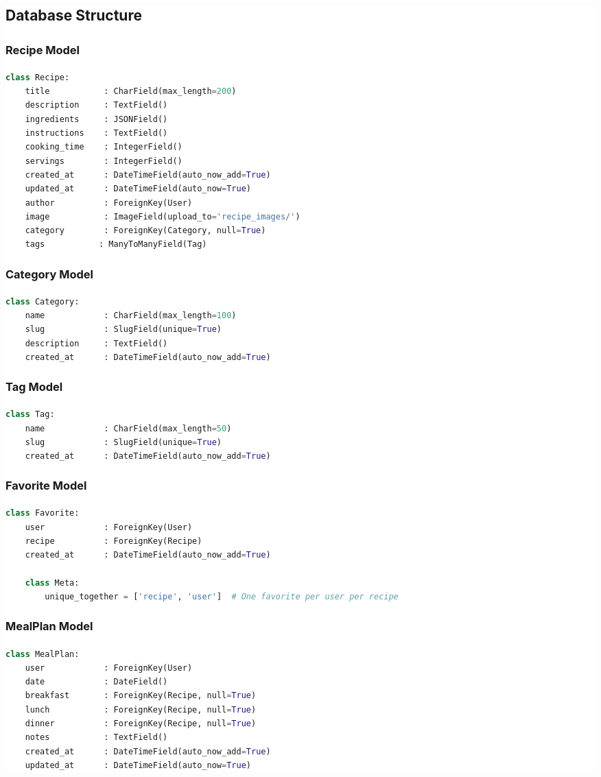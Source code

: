 ```
```

## Database Structure

### Recipe Model
```python
class Recipe:
    title           : CharField(max_length=200)
    description     : TextField()
    ingredients     : JSONField()
    instructions    : TextField()
    cooking_time    : IntegerField()
    servings        : IntegerField()
    created_at      : DateTimeField(auto_now_add=True)
    updated_at      : DateTimeField(auto_now=True)
    author          : ForeignKey(User)
    image           : ImageField(upload_to='recipe_images/')
    category        : ForeignKey(Category, null=True)
    tags           : ManyToManyField(Tag)
```

### Category Model
```python
class Category:
    name            : CharField(max_length=100)
    slug            : SlugField(unique=True)
    description     : TextField()
    created_at      : DateTimeField(auto_now_add=True)
```

### Tag Model
```python
class Tag:
    name            : CharField(max_length=50)
    slug            : SlugField(unique=True)
    created_at      : DateTimeField(auto_now_add=True)
```

### Favorite Model
```python
class Favorite:
    user            : ForeignKey(User)
    recipe          : ForeignKey(Recipe)
    created_at      : DateTimeField(auto_now_add=True)
    
    class Meta:
        unique_together = ['recipe', 'user']  # One favorite per user per recipe
```

### MealPlan Model
```python
class MealPlan:
    user            : ForeignKey(User)
    date            : DateField()
    breakfast       : ForeignKey(Recipe, null=True)
    lunch           : ForeignKey(Recipe, null=True)
    dinner          : ForeignKey(Recipe, null=True)
    notes           : TextField()
    created_at      : DateTimeField(auto_now_add=True)
    updated_at      : DateTimeField(auto_now=True)
```
